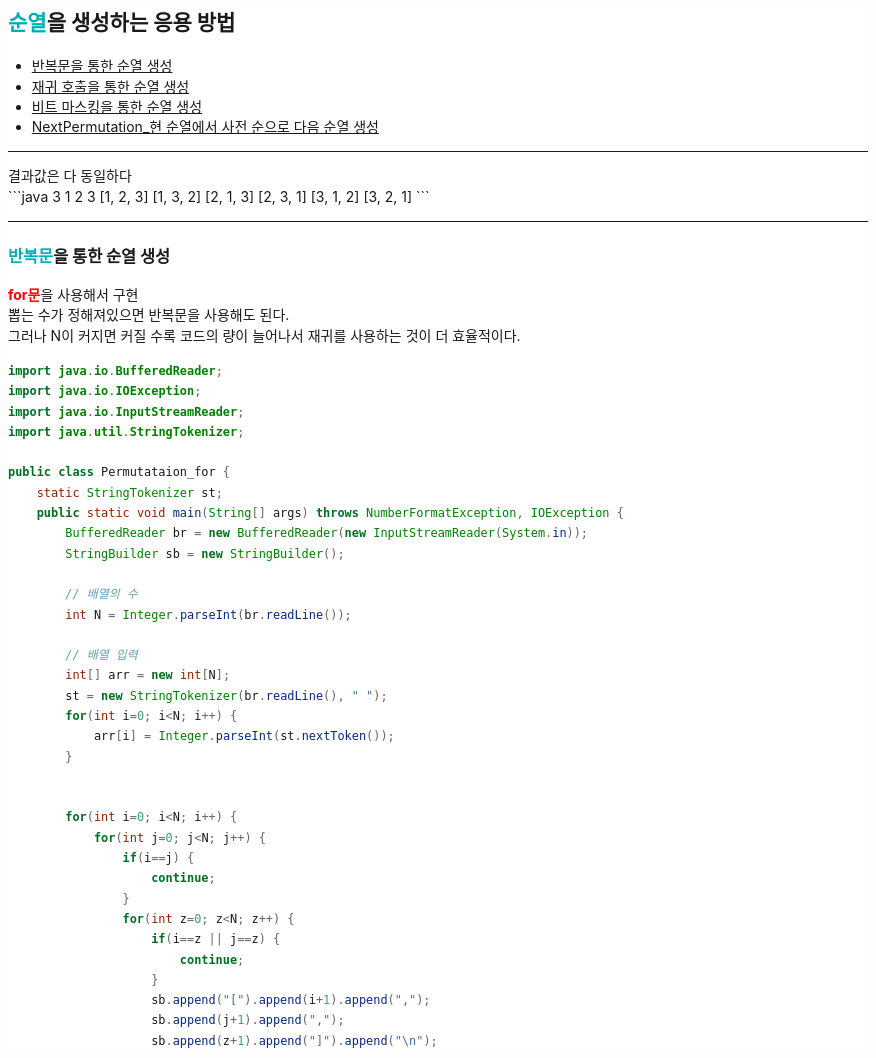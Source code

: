 ## <a style="color:#00adb5">순열</a>을 생성하는 응용 방법


- <a href="#a">반복문을 통한 순열 생성</a>
- <a href="#b">재귀 호출을 통한 순열 생성</a>
- <a href="#c">비트 마스킹을 통한 순열 생성</a>
- <a href="#d">NextPermutation_현 순열에서 사전 순으로 다음 순열 생성</a>




<hr>
결과값은 다 동일하다 <br>
```java
3
1 2 3
[1, 2, 3]
[1, 3, 2]
[2, 1, 3]
[2, 3, 1]
[3, 1, 2]
[3, 2, 1]
```
<hr>


### <a style="color:#00adb5" name="a">반복문</a>을 통한 순열 생성
<a style="color:red"><b>for문</b></a>을 사용해서 구현<br>
뽑는 수가 정해져있으면 반복문을 사용해도 된다.<br>
그러나 N이 커지면 커질 수록 코드의 량이 늘어나서 재귀를 사용하는 것이 더 효율적이다.

```java
import java.io.BufferedReader;
import java.io.IOException;
import java.io.InputStreamReader;
import java.util.StringTokenizer;

public class Permutataion_for {
	static StringTokenizer st;
	public static void main(String[] args) throws NumberFormatException, IOException {
		BufferedReader br = new BufferedReader(new InputStreamReader(System.in));
		StringBuilder sb = new StringBuilder();
		
		// 배열의 수 
		int N = Integer.parseInt(br.readLine());
		
		// 배열 입력
		int[] arr = new int[N];
		st = new StringTokenizer(br.readLine(), " ");
		for(int i=0; i<N; i++) {
			arr[i] = Integer.parseInt(st.nextToken());
		}
		

		for(int i=0; i<N; i++) {
			for(int j=0; j<N; j++) {
				if(i==j) {
					continue;
				}
				for(int z=0; z<N; z++) {
					if(i==z || j==z) {
						continue;
					}
					sb.append("[").append(i+1).append(",");
                    sb.append(j+1).append(",");
                    sb.append(z+1).append("]").append("\n");
```